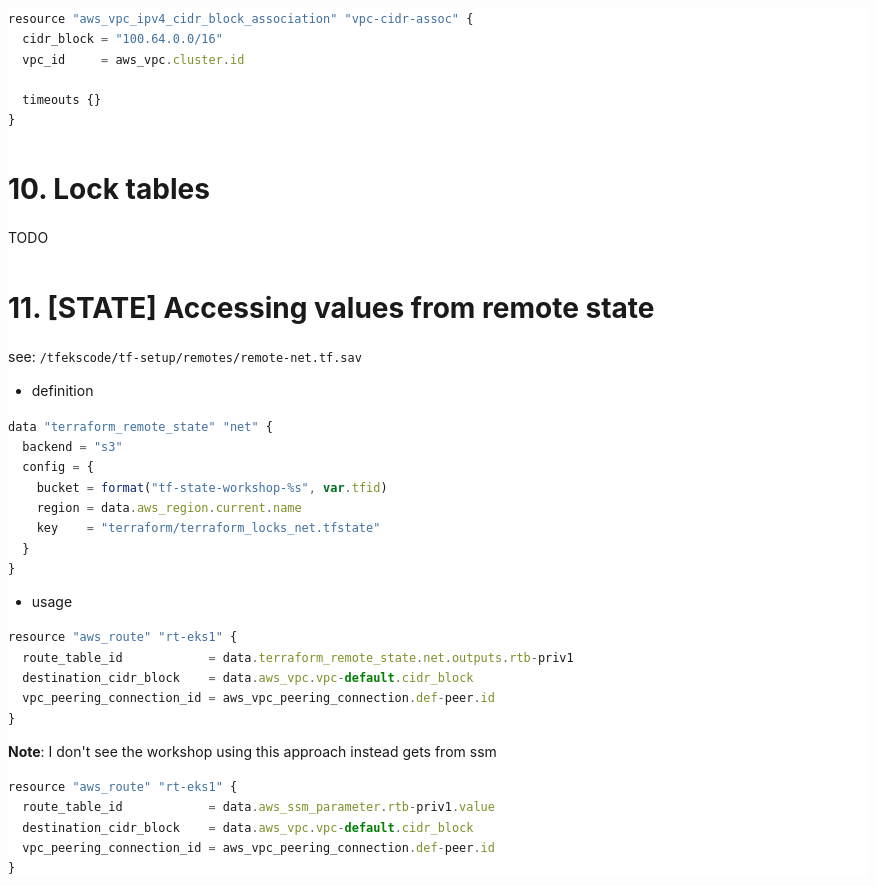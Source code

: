 ```javascript {.line-numbers}
resource "aws_vpc_ipv4_cidr_block_association" "vpc-cidr-assoc" {
  cidr_block = "100.64.0.0/16"
  vpc_id     = aws_vpc.cluster.id

  timeouts {}
}
```

# 10. Lock tables

TODO


# 11. [STATE] Accessing values from remote state

see: `/tfekscode/tf-setup/remotes/remote-net.tf.sav`

- definition
```javascript {.line-numbers}
data "terraform_remote_state" "net" {
  backend = "s3"
  config = {
    bucket = format("tf-state-workshop-%s", var.tfid)
    region = data.aws_region.current.name
    key    = "terraform/terraform_locks_net.tfstate"
  }
}
```

- usage

```javascript {.line-numbers}
resource "aws_route" "rt-eks1" {
  route_table_id            = data.terraform_remote_state.net.outputs.rtb-priv1
  destination_cidr_block    = data.aws_vpc.vpc-default.cidr_block
  vpc_peering_connection_id = aws_vpc_peering_connection.def-peer.id
}
```

**Note**: I don't see the workshop using this approach instead gets from ssm

```javascript {.line-numbers}
resource "aws_route" "rt-eks1" {
  route_table_id            = data.aws_ssm_parameter.rtb-priv1.value
  destination_cidr_block    = data.aws_vpc.vpc-default.cidr_block
  vpc_peering_connection_id = aws_vpc_peering_connection.def-peer.id
}
```